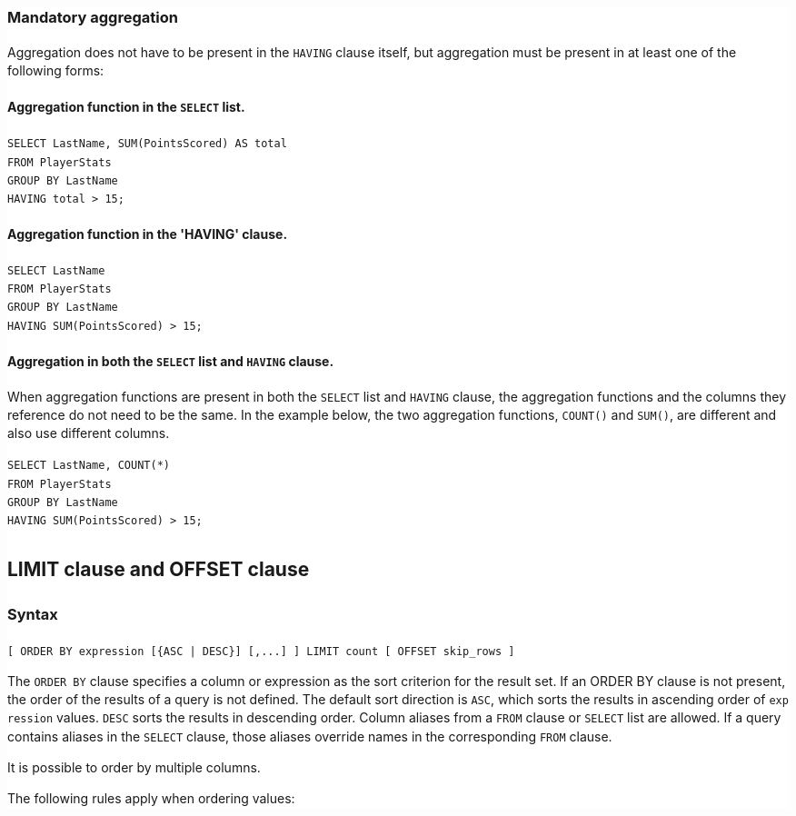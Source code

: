 <p><a id="mandatory_aggregation"></a></p>

<h3 id="mandatory-aggregation">Mandatory aggregation</h3>

<p>Aggregation does not have to be present in the <code>HAVING</code> clause itself, but
aggregation must be present in at least one of the following forms:</p>

<h4 id="aggregation-function-in-the-select-list">Aggregation function in the <code>SELECT</code> list.</h4>

<pre class="codehilite"><code>SELECT LastName, SUM(PointsScored) AS total
FROM PlayerStats
GROUP BY LastName
HAVING total &gt; 15;</code></pre>

<h4 id="aggregation-function-in-the-having-clause">Aggregation function in the 'HAVING' clause.</h4>

<pre class="codehilite"><code>SELECT LastName
FROM PlayerStats
GROUP BY LastName
HAVING SUM(PointsScored) &gt; 15;</code></pre>

<h4 id="aggregation-in-both-the-select-list-and-having-clause">Aggregation in both the <code>SELECT</code> list and <code>HAVING</code> clause.</h4>

<p>When aggregation functions are present in both the <code>SELECT</code> list and <code>HAVING</code>
clause, the aggregation functions and the columns they reference do not need
to be the same. In the example below, the two aggregation functions,
<code>COUNT()</code> and <code>SUM()</code>, are different and also use different columns.</p>

<pre class="codehilite"><code>SELECT LastName, COUNT(*)
FROM PlayerStats
GROUP BY LastName
HAVING SUM(PointsScored) &gt; 15;</code></pre>

<p><a id="limit-clause_and_offset_clause"></a></p>

<h2 id="limit-clause-and-offset-clause">LIMIT clause and OFFSET clause</h2>

<h3 id="syntax_6">Syntax</h3>

<pre class="codehilite"><code>[ ORDER BY expression [{ASC | DESC}] [,...] ] LIMIT count [ OFFSET skip_rows ]</code></pre>

<p>The <code>ORDER BY</code> clause specifies a column or expression as the sort criterion for
the result set. If an ORDER BY clause is not present, the order of the results
of a query is not defined. The default sort direction is <code>ASC</code>, which sorts the
results in ascending order of <code>expression</code> values. <code>DESC</code> sorts the results in
descending order. Column aliases from a <code>FROM</code> clause or <code>SELECT</code> list are
allowed. If a query contains aliases in the <code>SELECT</code> clause, those aliases
override names in the corresponding <code>FROM</code> clause.</p>

<p>It is possible to order by multiple columns.</p>

<p>The following rules apply when ordering values:</p>
